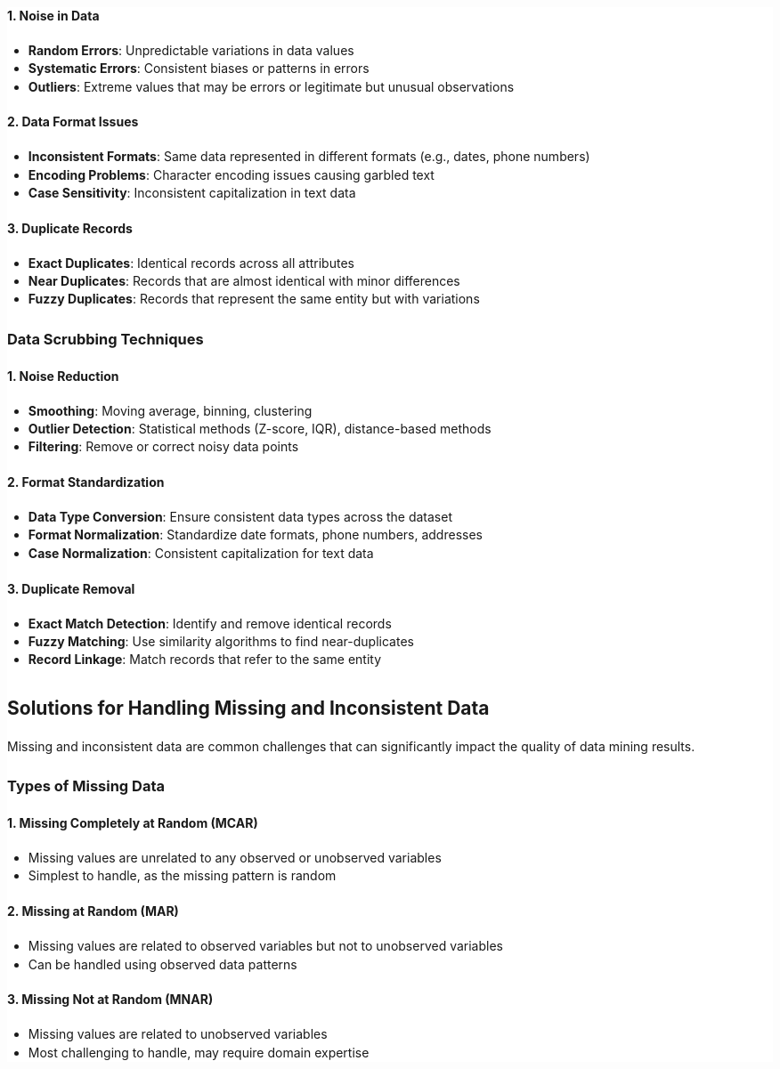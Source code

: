 #### 1. **Noise in Data**
- **Random Errors**: Unpredictable variations in data values
- **Systematic Errors**: Consistent biases or patterns in errors
- **Outliers**: Extreme values that may be errors or legitimate but unusual observations

#### 2. **Data Format Issues**
- **Inconsistent Formats**: Same data represented in different formats (e.g., dates, phone numbers)
- **Encoding Problems**: Character encoding issues causing garbled text
- **Case Sensitivity**: Inconsistent capitalization in text data

#### 3. **Duplicate Records**
- **Exact Duplicates**: Identical records across all attributes
- **Near Duplicates**: Records that are almost identical with minor differences
- **Fuzzy Duplicates**: Records that represent the same entity but with variations

### Data Scrubbing Techniques

#### 1. **Noise Reduction**
- **Smoothing**: Moving average, binning, clustering
- **Outlier Detection**: Statistical methods (Z-score, IQR), distance-based methods
- **Filtering**: Remove or correct noisy data points

#### 2. **Format Standardization**
- **Data Type Conversion**: Ensure consistent data types across the dataset
- **Format Normalization**: Standardize date formats, phone numbers, addresses
- **Case Normalization**: Consistent capitalization for text data

#### 3. **Duplicate Removal**
- **Exact Match Detection**: Identify and remove identical records
- **Fuzzy Matching**: Use similarity algorithms to find near-duplicates
- **Record Linkage**: Match records that refer to the same entity

## Solutions for Handling Missing and Inconsistent Data

Missing and inconsistent data are common challenges that can significantly impact the quality of data mining results.

### Types of Missing Data

#### 1. **Missing Completely at Random (MCAR)**
- Missing values are unrelated to any observed or unobserved variables
- Simplest to handle, as the missing pattern is random

#### 2. **Missing at Random (MAR)**
- Missing values are related to observed variables but not to unobserved variables
- Can be handled using observed data patterns

#### 3. **Missing Not at Random (MNAR)**
- Missing values are related to unobserved variables
- Most challenging to handle, may require domain expertise

